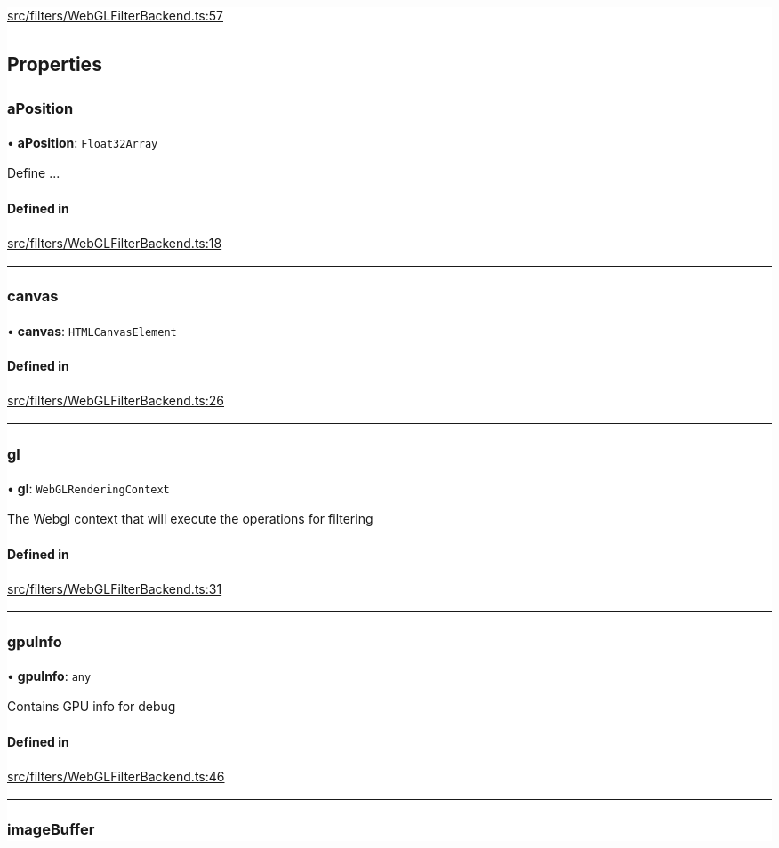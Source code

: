 [src/filters/WebGLFilterBackend.ts:57](https://github.com/fabricjs/fabric.js/blob/a4453620e/src/filters/WebGLFilterBackend.ts#L57)

## Properties

### aPosition

• **aPosition**: `Float32Array`

Define ...

#### Defined in

[src/filters/WebGLFilterBackend.ts:18](https://github.com/fabricjs/fabric.js/blob/a4453620e/src/filters/WebGLFilterBackend.ts#L18)

___

### canvas

• **canvas**: `HTMLCanvasElement`

#### Defined in

[src/filters/WebGLFilterBackend.ts:26](https://github.com/fabricjs/fabric.js/blob/a4453620e/src/filters/WebGLFilterBackend.ts#L26)

___

### gl

• **gl**: `WebGLRenderingContext`

The Webgl context that will execute the operations for filtering

#### Defined in

[src/filters/WebGLFilterBackend.ts:31](https://github.com/fabricjs/fabric.js/blob/a4453620e/src/filters/WebGLFilterBackend.ts#L31)

___

### gpuInfo

• **gpuInfo**: `any`

Contains GPU info for debug

#### Defined in

[src/filters/WebGLFilterBackend.ts:46](https://github.com/fabricjs/fabric.js/blob/a4453620e/src/filters/WebGLFilterBackend.ts#L46)

___

### imageBuffer
